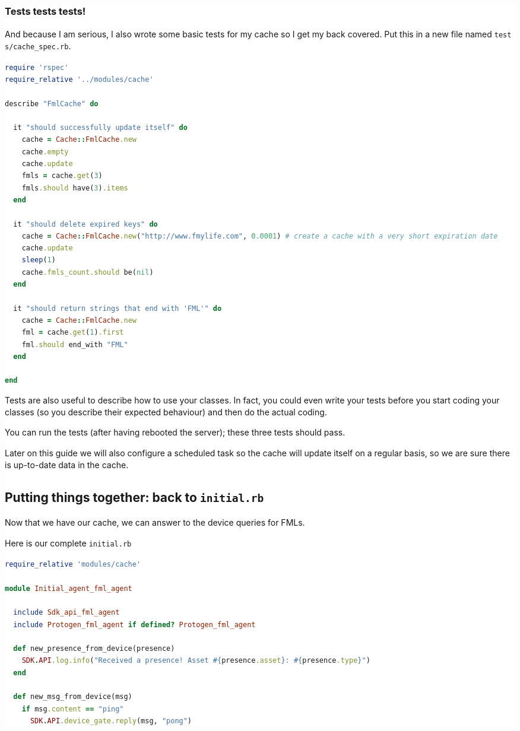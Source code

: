 ### Tests tests tests! ###

And because I am serious, I also wrote some basic tests for my cache so I get my back covered. Put this in a new file named `tests/cache_spec.rb`.

```ruby
require 'rspec'
require_relative '../modules/cache'

describe "FmlCache" do

  it "should successfully update itself" do
    cache = Cache::FmlCache.new
    cache.empty
    cache.update
    fmls = cache.get(3)
    fmls.should have(3).items
  end

  it "should delete expired keys" do
    cache = Cache::FmlCache.new("http://www.fmylife.com", 0.0001) # create a cache with a very short expiration date
    cache.update
    sleep(1)
    cache.fmls_count.should be(nil)
  end

  it "should return strings that end with 'FML'" do
    cache = Cache::FmlCache.new
    fml = cache.get(1).first
    fml.should end_with "FML"
  end

end
```

Tests are also useful to describe how to use your classes. In fact, you could even write your tests before you start coding your classes (so you describe their expected behaviour) and then do the actual coding.

You can run the tests (after having rebooted the server); these three tests should pass.

Later on this guide we will also configure a scheduled task so the cache will update itself on a regular basis, so we are sure there is up-to-date data in the cache.

## Putting things together: back to `initial.rb` ##

Now that we have our cache, we can answer to the device queries for FMLs.

Here is our complete `initial.rb`

```ruby
require_relative 'modules/cache'

module Initial_agent_fml_agent

  include Sdk_api_fml_agent
  include Protogen_fml_agent if defined? Protogen_fml_agent

  def new_presence_from_device(presence)
    SDK.API.log.info("Received a presence! Asset #{presence.asset}: #{presence.type}")
  end

  def new_msg_from_device(msg)
    if msg.content == "ping"
      SDK.API.device_gate.reply(msg, "pong")
```